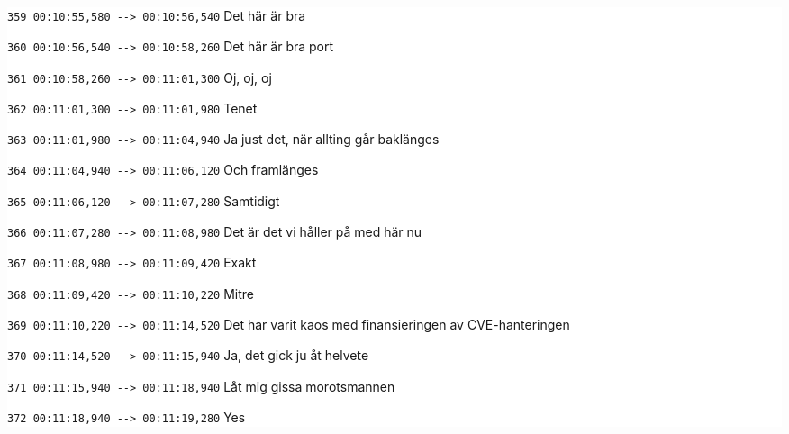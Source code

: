 

`359 00:10:55,580 --> 00:10:56,540`
Det här är bra



`360 00:10:56,540 --> 00:10:58,260`
Det här är bra port



`361 00:10:58,260 --> 00:11:01,300`
Oj, oj, oj



`362 00:11:01,300 --> 00:11:01,980`
Tenet



`363 00:11:01,980 --> 00:11:04,940`
Ja just det, när allting går baklänges



`364 00:11:04,940 --> 00:11:06,120`
Och framlänges



`365 00:11:06,120 --> 00:11:07,280`
Samtidigt



`366 00:11:07,280 --> 00:11:08,980`
Det är det vi håller på med här nu



`367 00:11:08,980 --> 00:11:09,420`
Exakt



`368 00:11:09,420 --> 00:11:10,220`
Mitre



`369 00:11:10,220 --> 00:11:14,520`
Det har varit kaos med finansieringen av CVE-hanteringen



`370 00:11:14,520 --> 00:11:15,940`
Ja, det gick ju åt helvete



`371 00:11:15,940 --> 00:11:18,940`
Låt mig gissa morotsmannen



`372 00:11:18,940 --> 00:11:19,280`
Yes
